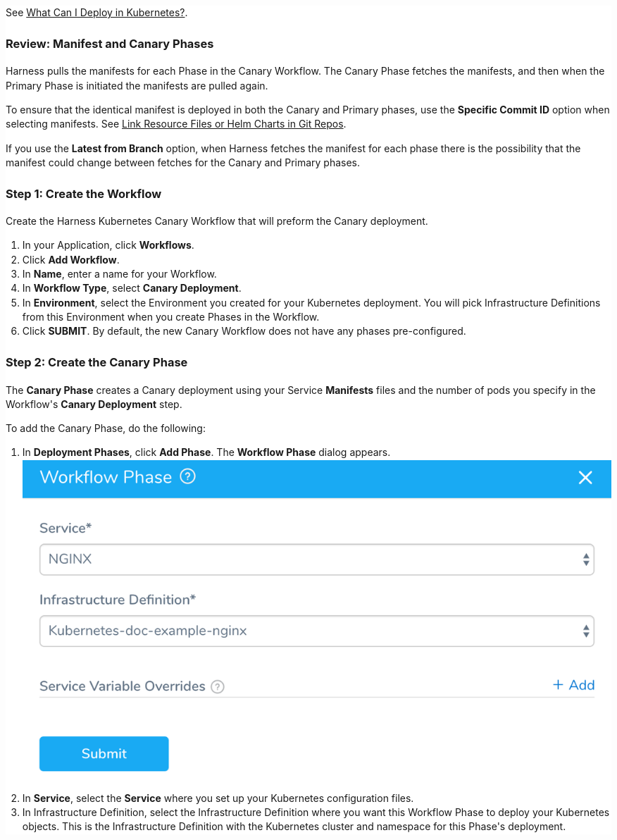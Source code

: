 See [What Can I Deploy in Kubernetes?](https://docs.harness.io/article/6ujb3c70fh).

### Review: Manifest and Canary Phases

Harness pulls the manifests for each Phase in the Canary Workflow. The Canary Phase fetches the manifests, and then when the Primary Phase is initiated the manifests are pulled again.

To ensure that the identical manifest is deployed in both the Canary and Primary phases, use the **Specific Commit ID** option when selecting manifests. See [Link Resource Files or Helm Charts in Git Repos](link-resource-files-or-helm-charts-in-git-repos.md).

If you use the **Latest from Branch** option, when Harness fetches the manifest for each phase there is the possibility that the manifest could change between fetches for the Canary and Primary phases.

### Step 1: Create the Workflow

Create the Harness Kubernetes Canary Workflow that will preform the Canary deployment.

1. In your Application, click **Workflows**.
2. Click **Add Workflow**.
3. In **Name**, enter a name for your Workflow.
4. In **Workflow Type**, select **Canary Deployment**.
5. In **Environment**, select the Environment you created for your Kubernetes deployment. You will pick Infrastructure Definitions from this Environment when you create Phases in the Workflow.
6. Click **SUBMIT**. By default, the new Canary Workflow does not have any phases pre-configured.

### Step 2: Create the Canary Phase

The **Canary Phase** creates a Canary deployment using your Service **Manifests** files and the number of pods you specify in the Workflow's **Canary Deployment** step.

To add the Canary Phase, do the following:

1. In **Deployment Phases**, click **Add Phase**. The **Workflow Phase** dialog appears.
   [![](./static/create-a-kubernetes-canary-deployment-04.png)](./static/create-a-kubernetes-canary-deployment-04.png)
2. In **Service**, select the **Service** where you set up your Kubernetes configuration files.
3. In Infrastructure Definition, select the Infrastructure Definition where you want this Workflow Phase to deploy your Kubernetes objects. This is the Infrastructure Definition with the Kubernetes cluster and namespace for this Phase's deployment.